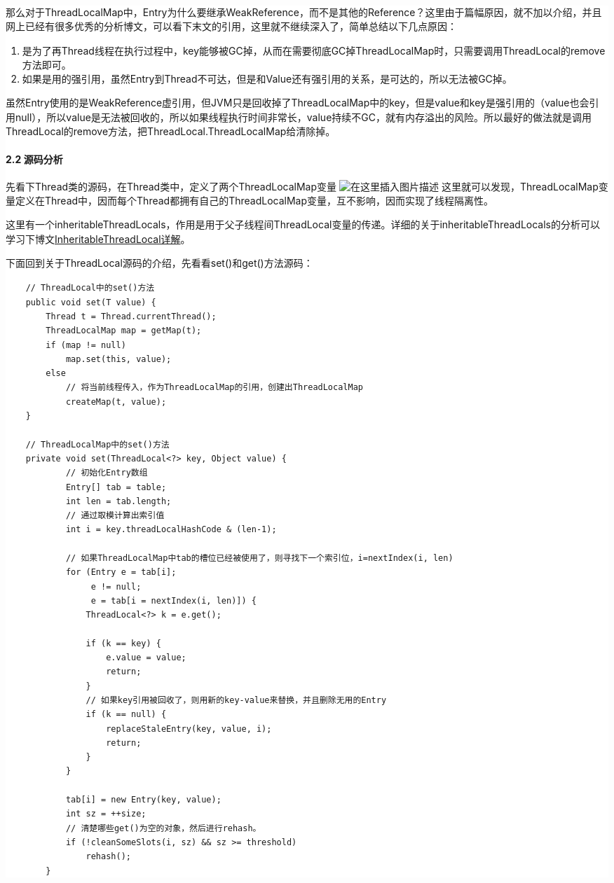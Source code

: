 那么对于ThreadLocalMap中，Entry为什么要继承WeakReference，而不是其他的Reference？这里由于篇幅原因，就不加以介绍，并且网上已经有很多优秀的分析博文，可以看下末文的引用，这里就不继续深入了，简单总结以下几点原因：
1. 是为了再Thread线程在执行过程中，key能够被GC掉，从而在需要彻底GC掉ThreadLocalMap时，只需要调用ThreadLocal的remove方法即可。
2. 如果是用的强引用，虽然Entry到Thread不可达，但是和Value还有强引用的关系，是可达的，所以无法被GC掉。

虽然Entry使用的是WeakReference虚引用，但JVM只是回收掉了ThreadLocalMap中的key，但是value和key是强引用的（value也会引用null），所以value是无法被回收的，所以如果线程执行时间非常长，value持续不GC，就有内存溢出的风险。所以最好的做法就是调用ThreadLocal的remove方法，把ThreadLocal.ThreadLocalMap给清除掉。



#### 2.2 源码分析

先看下Thread类的源码，在Thread类中，定义了两个ThreadLocalMap变量
![在这里插入图片描述](https://img-blog.csdnimg.cn/20200516131832553.png?x-oss-process=image/watermark,type_ZmFuZ3poZW5naGVpdGk,shadow_10,text_aHR0cHM6Ly9ibG9nLmNzZG4ubmV0L0NvZGVyQnJ1aXM=,size_16,color_FFFFFF,t_70)
这里就可以发现，ThreadLocalMap变量定义在Thread中，因而每个Thread都拥有自己的ThreadLocalMap变量，互不影响，因而实现了线程隔离性。

这里有一个inheritableThreadLocals，作用是用于父子线程间ThreadLocal变量的传递。详细的关于inheritableThreadLocals的分析可以学习下博文[InheritableThreadLocal详解](https://www.jianshu.com/p/94ba4a918ff5)。

下面回到关于ThreadLocal源码的介绍，先看看set()和get()方法源码：

```
	// ThreadLocal中的set()方法
	public void set(T value) {
        Thread t = Thread.currentThread();
        ThreadLocalMap map = getMap(t);
        if (map != null)
            map.set(this, value);
        else
        	// 将当前线程传入，作为ThreadLocalMap的引用，创建出ThreadLocalMap
            createMap(t, value);
    }
    
    // ThreadLocalMap中的set()方法
	private void set(ThreadLocal<?> key, Object value) {
			// 初始化Entry数组
            Entry[] tab = table;
            int len = tab.length;
            // 通过取模计算出索引值
            int i = key.threadLocalHashCode & (len-1);

			// 如果ThreadLocalMap中tab的槽位已经被使用了，则寻找下一个索引位，i=nextIndex(i, len)
            for (Entry e = tab[i];
                 e != null;
                 e = tab[i = nextIndex(i, len)]) {
                ThreadLocal<?> k = e.get();

                if (k == key) {
                    e.value = value;
                    return;
                }
				// 如果key引用被回收了，则用新的key-value来替换，并且删除无用的Entry
                if (k == null) {
                    replaceStaleEntry(key, value, i);
                    return;
                }
            }

            tab[i] = new Entry(key, value);
            int sz = ++size;
            // 清楚哪些get()为空的对象，然后进行rehash。
            if (!cleanSomeSlots(i, sz) && sz >= threshold)
                rehash();
        }
```
